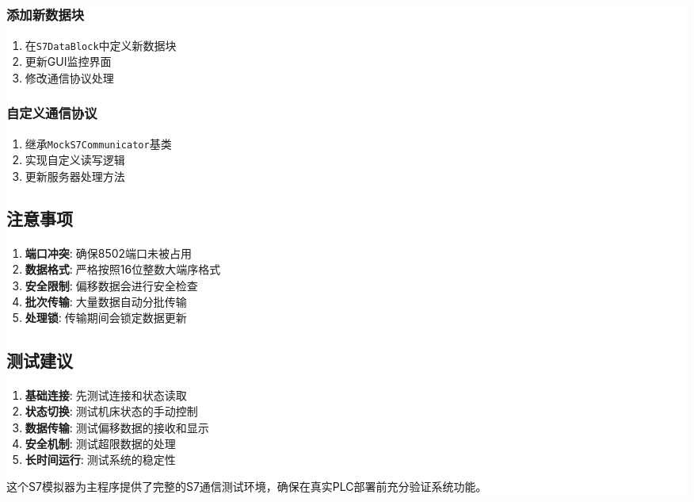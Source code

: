 ### 添加新数据块
1. 在`S7DataBlock`中定义新数据块
2. 更新GUI监控界面
3. 修改通信协议处理

### 自定义通信协议
1. 继承`MockS7Communicator`基类
2. 实现自定义读写逻辑
3. 更新服务器处理方法

## 注意事项

1. **端口冲突**: 确保8502端口未被占用
2. **数据格式**: 严格按照16位整数大端序格式
3. **安全限制**: 偏移数据会进行安全检查
4. **批次传输**: 大量数据自动分批传输
5. **处理锁**: 传输期间会锁定数据更新

## 测试建议

1. **基础连接**: 先测试连接和状态读取
2. **状态切换**: 测试机床状态的手动控制
3. **数据传输**: 测试偏移数据的接收和显示
4. **安全机制**: 测试超限数据的处理
5. **长时间运行**: 测试系统的稳定性

这个S7模拟器为主程序提供了完整的S7通信测试环境，确保在真实PLC部署前充分验证系统功能。